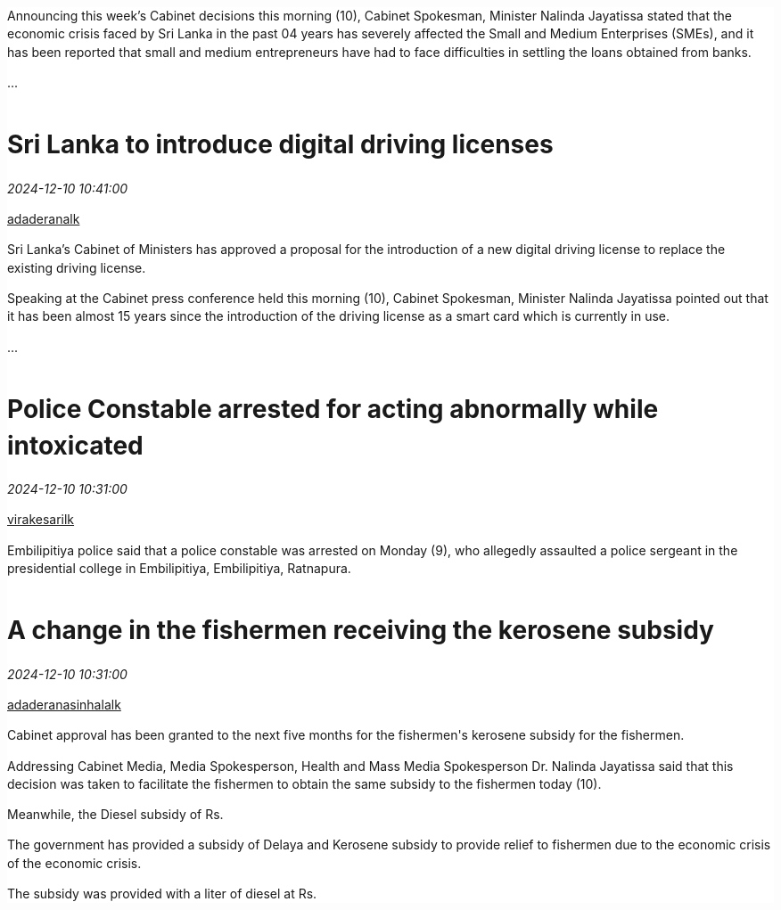 Announcing this week’s Cabinet decisions this morning (10), Cabinet Spokesman, Minister Nalinda Jayatissa stated that the economic crisis faced by Sri Lanka in the past 04 years has severely affected the Small and Medium Enterprises (SMEs), and it has been reported that small and medium entrepreneurs have had to face difficulties in settling the loans obtained from banks.

...



# Sri Lanka to introduce digital driving licenses

*2024-12-10 10:41:00*

[adaderanalk](https://www.adaderana.lk/news/104128/sri-lanka-to-introduce-digital-driving-licenses)

Sri Lanka’s Cabinet of Ministers has approved a proposal for the introduction of a new digital driving license to replace the existing driving license.

Speaking at the Cabinet press conference held this morning (10), Cabinet Spokesman, Minister Nalinda Jayatissa pointed out that it has been almost 15 years since the introduction of the driving license as a smart card which is currently in use.

...



# Police Constable arrested for acting abnormally while intoxicated

*2024-12-10 10:31:00*

[virakesarilk](https://www.virakesari.lk/article/200857)

Embilipitiya police said that a police constable was arrested on Monday (9), who allegedly assaulted a police sergeant in the presidential college in Embilipitiya, Embilipitiya, Ratnapura.



# A change in the fishermen receiving the kerosene subsidy

*2024-12-10 10:31:00*

[adaderanasinhalalk](http://sinhala.adaderana.lk/news/204222)

Cabinet approval has been granted to the next five months for the fishermen's kerosene subsidy for the fishermen.

Addressing Cabinet Media, Media Spokesperson, Health and Mass Media Spokesperson Dr. Nalinda Jayatissa said that this decision was taken to facilitate the fishermen to obtain the same subsidy to the fishermen today (10).

Meanwhile, the Diesel subsidy of Rs.

The government has provided a subsidy of Delaya and Kerosene subsidy to provide relief to fishermen due to the economic crisis of the economic crisis.

The subsidy was provided with a liter of diesel at Rs.
